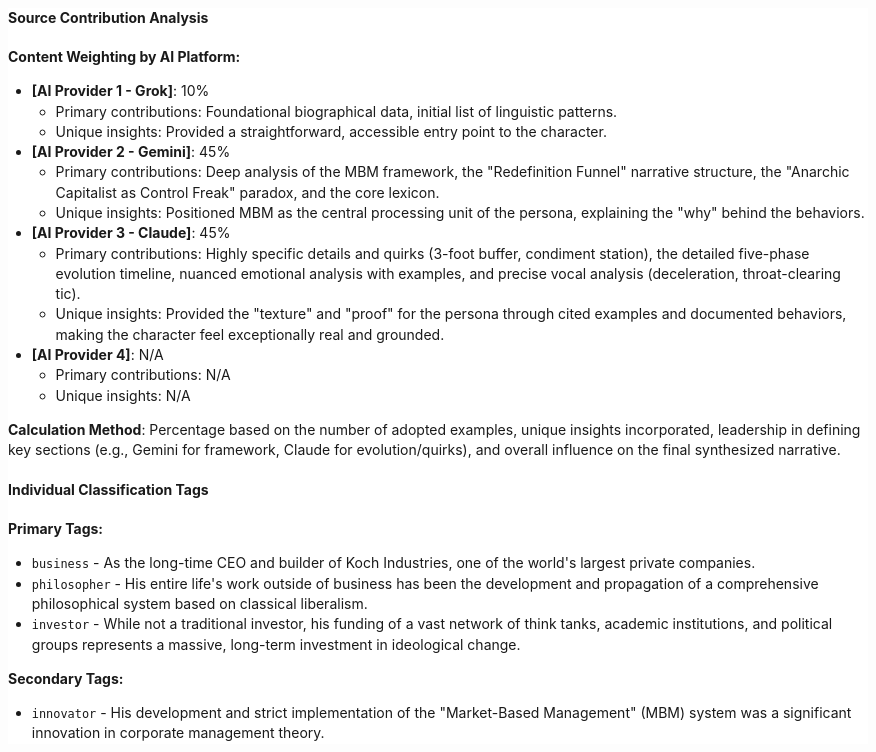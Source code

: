 #### Source Contribution Analysis
**Content Weighting by AI Platform:**
- **[AI Provider 1 - Grok]**: 10%
  - Primary contributions: Foundational biographical data, initial list of linguistic patterns.
  - Unique insights: Provided a straightforward, accessible entry point to the character.
- **[AI Provider 2 - Gemini]**: 45%
  - Primary contributions: Deep analysis of the MBM framework, the "Redefinition Funnel" narrative structure, the "Anarchic Capitalist as Control Freak" paradox, and the core lexicon.
  - Unique insights: Positioned MBM as the central processing unit of the persona, explaining the "why" behind the behaviors.
- **[AI Provider 3 - Claude]**: 45%
  - Primary contributions: Highly specific details and quirks (3-foot buffer, condiment station), the detailed five-phase evolution timeline, nuanced emotional analysis with examples, and precise vocal analysis (deceleration, throat-clearing tic).
  - Unique insights: Provided the "texture" and "proof" for the persona through cited examples and documented behaviors, making the character feel exceptionally real and grounded.
- **[AI Provider 4]**: N/A
  - Primary contributions: N/A
  - Unique insights: N/A

**Calculation Method**: Percentage based on the number of adopted examples, unique insights incorporated, leadership in defining key sections (e.g., Gemini for framework, Claude for evolution/quirks), and overall influence on the final synthesized narrative.

#### Individual Classification Tags

**Primary Tags:**
- `business` - As the long-time CEO and builder of Koch Industries, one of the world's largest private companies.
- `philosopher` - His entire life's work outside of business has been the development and propagation of a comprehensive philosophical system based on classical liberalism.
- `investor` - While not a traditional investor, his funding of a vast network of think tanks, academic institutions, and political groups represents a massive, long-term investment in ideological change.

**Secondary Tags:**
- `innovator` - His development and strict implementation of the "Market-Based Management" (MBM) system was a significant innovation in corporate management theory.